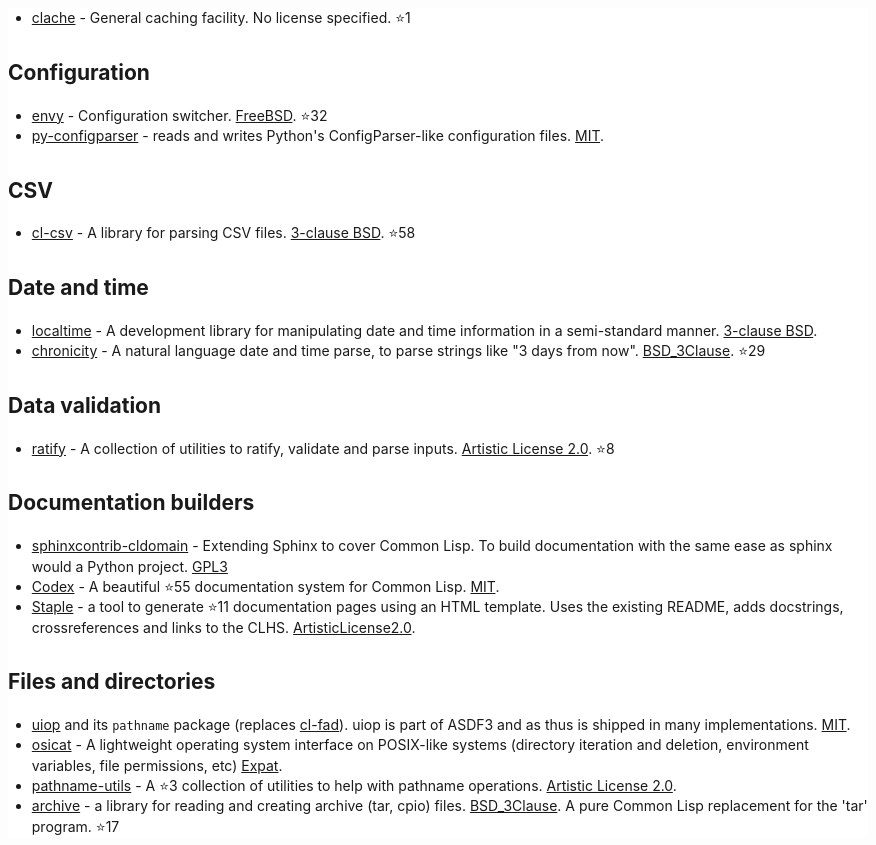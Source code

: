 * [clache](https://github.com/html/clache) - General caching facility. No license specified. :star:1


Configuration
-------------

* [envy](https://github.com/fukamachi/envy) - Configuration switcher. [FreeBSD][39]. :star:32
* [py-configparser](https://common-lisp.net/project/py-configparser/) - reads and writes Python's ConfigParser-like configuration files. [MIT][200].

CSV
---

* [cl-csv](https://github.com/AccelerationNet/cl-csv) - A library for parsing CSV files. [3-clause BSD][15]. :star:58


Date and time
-------------

* [localtime](https://common-lisp.net/project/local-time/) - A development library for manipulating date and time information in a semi-standard manner. [3-clause BSD][15].
* [chronicity](https://github.com/chaitanyagupta/chronicity) - A natural language date and time parse, to parse strings like "3 days from now". [BSD_3Clause][15]. :star:29

Data validation
---------------

* [ratify](https://github.com/Shinmera/ratify) - A collection of utilities to ratify, validate and parse inputs. [Artistic License 2.0][51]. :star:8

Documentation builders
----------------------

* [sphinxcontrib-cldomain](https://github.com/russell/sphinxcontrib-cldomain) -
  Extending Sphinx to cover Common Lisp. To build documentation with
  the same ease as sphinx would a Python project. [GPL3][2]
* [Codex](https://github.com/CommonDoc/codex) - A beautiful :star:55
  documentation system for Common Lisp. [MIT][200].
* [Staple](https://github.com/Shinmera/staple) - a tool to generate :star:11
  documentation pages using an HTML template. Uses the existing
  README, adds docstrings, crossreferences and links to the
  CLHS. [ArtisticLicense2.0][51].

Files and directories
---------------------

* [uiop](http://quickdocs.org/uiop/) and its `pathname` package
  (replaces [cl-fad](http://weitz.de/cl-fad/)). uiop is part of ASDF3
  and as thus is shipped in many implementations. [MIT][200].
* [osicat](https://common-lisp.net/project/osicat/) - A lightweight operating system interface on POSIX-like systems (directory iteration and deletion, environment variables, file permissions, etc) [Expat][14].
* [pathname-utils](https://github.com/Shinmera/pathname-utils) - A :star:3
  collection of utilities to help with pathname
  operations. [Artistic License 2.0][51].
* [archive](https://github.com/froydnj/archive) - a library for reading and creating archive (tar, cpio) files. [BSD_3Clause][15]. A pure Common Lisp replacement for the 'tar' program. :star:17


[2]: http://www.gnu.org/copyleft/gpl.html
[3]: http://www.gnu.org/software/classpath/license.html
[4]: https://common-lisp.net/project/armedbear/faq.shtml#qa
[5]: http://unlicense.org/
[6]: http://www.gnu.org/software/clisp/impnotes.html
[8]: http://opensource.franz.com/preamble.html
[11]: http://www.gnu.org/licenses/old-licenses/lgpl-2.1.html
[13]: http://www.sbcl.org/manual/index.html#ANSI-Conformance
[14]: http://directory.fsf.org/wiki/License:Expat
[15]: http://directory.fsf.org/wiki/License:BSD_3Clause
[16]: https://www.quicklisp.org/beta/
[17]: https://directory.fsf.org/wiki/License:BSD_2Clause
[20]: http://www.cs.northwestern.edu/academics/courses/325/readings/graham/graham-notes.html
[21]: http://www.goodreads.com/book/show/1175730.Object_Oriented_Programming_in_Common_LISP
[33]: http://directory.fsf.org/wiki/License:Zlib
[39]: http://directory.fsf.org/wiki?title=License:FreeBSD
[47]: http://directory.fsf.org/wiki/License:CPLv1.0
[51]: http://directory.fsf.org/wiki/License:ArtisticLicense2.0
[54]: http://directory.fsf.org/wiki/License:Boost1.0
[59]: http://directory.fsf.org/wiki/License:EPLv1.0
[71]: https://github.com/Shinmera/plump
[72]: https://github.com/Shinmera/lquery
[89]: http://directory.fsf.org/wiki/License:Apache2.0
[156]: http://letoverlambda.com/
[157]: http://norvig.com/paip.html
[176]: https://github.com/gwkkwg/lift/blob/master/COPYING
[188]: https://github.com/triclops200/quickapp
[200]: https://opensource.org/licenses/MIT
[201]: https://github.com/google/lisp-koans
[205]: https://www.postgresql.org/about/licence/
[206]: http://www.gigamonkeys.com/book/
[207]: https://opensource.org/licenses/bsd-license.php